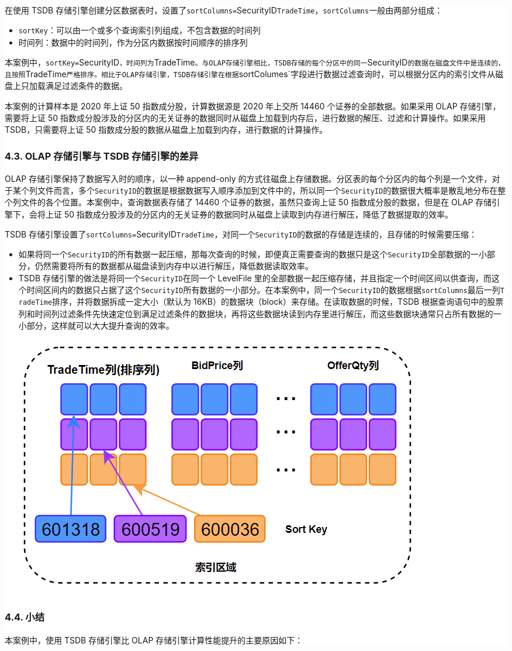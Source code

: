 在使用 TSDB 存储引擎创建分区数据表时，设置了`sortColumns=`SecurityID`TradeTime`，`sortColumns`一般由两部分组成：

* `sortKey`：可以由一个或多个查询索引列组成，不包含数据的时间列
* 时间列：数据中的时间列，作为分区内数据按时间顺序的排序列

本案例中，`sortKey=`SecurityID`，时间列为`TradeTime`。与OLAP存储引擎相比，TSDB存储的每个分区中的同一`SecurityID`的数据在磁盘文件中是连续的，且按照`TradeTime`严格排序。相比于OLAP存储引擎，TSDB存储引擎在根据`sortColumes`字段进行数据过滤查询时，可以根据分区内的索引文件从磁盘上只加载满足过滤条件的数据。

本案例的计算样本是 2020 年上证 50 指数成分股，计算数据源是 2020 年上交所 14460 个证券的全部数据。如果采用 OLAP 存储引擎，需要将上证 50 指数成分股涉及的分区内的无关证券的数据同时从磁盘上加载到内存后，进行数据的解压、过滤和计算操作。如果采用 TSDB，只需要将上证 50 指数成分股的数据从磁盘上加载到内存，进行数据的计算操作。

### 4.3. OLAP 存储引擎与 TSDB 存储引擎的差异

OLAP 存储引擎保持了数据写入时的顺序，以一种 append-only 的方式往磁盘上存储数据。分区表的每个分区内的每个列是一个文件，对于某个列文件而言，多个`SecurityID`的数据是根据数据写入顺序添加到文件中的，所以同一个`SecurityID`的数据很大概率是散乱地分布在整个列文件的各个位置。本案例中，查询数据表存储了 14460 个证券的数据，虽然只查询上证 50 指数成分股的数据，但是在 OLAP 存储引擎下，会将上证 50 指数成分股涉及的分区内的无关证券的数据同时从磁盘上读取到内存进行解压，降低了数据提取的效率。

TSDB 存储引擎设置了`sortColumns=`SecurityID`TradeTime`，对同一个`SecurityID`的数据的存储是连续的，且存储的时候需要压缩：

* 如果将同一个`SecurityID`的所有数据一起压缩，那每次查询的时候，即便真正需要查询的数据只是这个`SecurityID`全部数据的一小部分，仍然需要将所有的数据都从磁盘读到内存中以进行解压，降低数据读取效率。
* TSDB 存储引擎的做法是将同一个`SecurityID`在同一个 LevelFile 里的全部数据一起压缩存储，并且指定一个时间区间以供查询，而这个时间区间内的数据只占据了这个`SecurityID`所有数据的一小部分。在本案例中，同一个`SecurityID`的数据根据`sortColumns`最后一列`TradeTime`排序，并将数据拆成一定大小（默认为 16KB）的数据块（block）来存储。在读取数据的时候，TSDB 根据查询语句中的股票列和时间列过滤条件先快速定位到满足过滤条件的数据块，再将这些数据块读到内存里进行解压，而这些数据块通常只占所有数据的一小部分，这样就可以大大提升查询的效率。

![fileblocklevel](images/sql_performance_optimization_wap_di_rv/levelFileBlock.png)

### 4.4. 小结

本案例中，使用 TSDB 存储引擎比 OLAP 存储引擎计算性能提升的主要原因如下：
